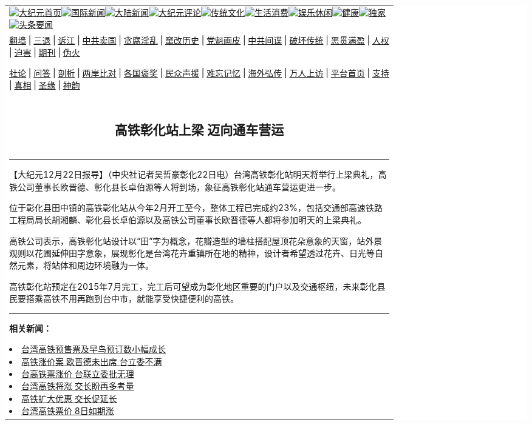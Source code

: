 <a name="1" id="1" target="_blank"></a><span id="1"></span>
<table align=center border="0"><tr><td colspan="2" VALIGN=TOP><a href="https://github.com/scqolr3918/djy/blob/master/gb/nf1351518.md#1"><img src="https://raw.githubusercontent.com/scqolr3918/www/master/t/djy/1.jpg" title="大纪元首页" alt="大纪元首页"></a><a href="https://github.com/scqolr3918/djy/blob/master/gb/n24hr.md#1"><img src="https://raw.githubusercontent.com/scqolr3918/www/master/t/djy/3.jpg" title="国际新闻" alt="国际新闻"></a><a href="https://github.com/scqolr3918/djy/blob/master/gb/nsc413.md#1"><img src="https://raw.githubusercontent.com/scqolr3918/www/master/t/djy/4.jpg" title="大陆新闻" alt="大陆新闻"></a><a href="https://github.com/scqolr3918/djy/blob/master/gb/news392.md#1"><img src="https://raw.githubusercontent.com/scqolr3918/www/master/t/djy/5.jpg" title="大纪元评论" alt="大纪元评论"></a><a href="https://github.com/scqolr3918/djy/blob/master/gb/news2007.md#1"><img src="https://raw.githubusercontent.com/scqolr3918/www/master/t/djy/6.jpg" title="传统文化" alt="传统文化"></a><a href="https://github.com/scqolr3918/djy/blob/master/gb/news2008.md#1"><img src="https://raw.githubusercontent.com/scqolr3918/www/master/t/djy/7.jpg" title="生活消费" alt="生活消费"></a><a href="https://github.com/scqolr3918/djy/blob/master/gb/ncyule.md#1"><img src="https://raw.githubusercontent.com/scqolr3918/www/master/t/djy/8.jpg" title="娱乐休闲" alt="娱乐休闲"></a><a href="https://github.com/scqolr3918/djy/blob/master/gb/nsc1002.md#1"><img src="https://raw.githubusercontent.com/scqolr3918/www/master/t/djy/9.jpg" title="健康" alt="健康"></a><a href="https://github.com/scqolr3918/djy/blob/master/gb/nf6092.md#1"><img src="https://raw.githubusercontent.com/scqolr3918/www/master/t/djy/10a.jpg" title="独家" alt="独家"></a><a href="https://github.com/scqolr3918/djy/blob/master/gb/nf4514.md#1"><img src="https://raw.githubusercontent.com/scqolr3918/www/master/t/djy/12a.jpg" title="头条要闻" alt="头条要闻"></a></td></tr>
<tr><td colspan="2" VALIGN=TOP><a target="_blank" href="https://github.com/scqolr3918/www/blob/master/README.md?zsrh#1">翻墙</a> | <a target="_blank" href="https://github.com/scqolr3918/djy/blob/master/gb/nf5657.md#1">三退</a> | <a target="_blank" href="https://github.com/scqolr3918/djy/blob/master/gb/nf6124.md#1">诉江</a> | <a target="_blank" href="https://github.com/scqolr3918/djy/blob/master/gb/nf1176117.md#1">中共卖国</a> | <a target="_blank" href="https://github.com/scqolr3918/djy/blob/master/gb/nf5773.md#1">贪腐淫乱</a> | <a target="_blank" href="https://github.com/scqolr3918/djy/blob/master/gb/nf1176115.md#1">窜改历史</a> | <a target="_blank" href="https://github.com/scqolr3918/djy/blob/master/gb/nf1176107.md#1">党魁画皮</a> | <a target="_blank" href="https://github.com/scqolr3918/djy/blob/master/gb/nf1320400.md#1">中共间谍</a> | <a target="_blank" href="https://github.com/scqolr3918/djy/blob/master/gb/nf1176114.md#1">破坏传统</a> | <a target="_blank" href="https://github.com/scqolr3918/ntdtv/blob/master/gb/prog447_1.md#1">恶贯满盈</a> | <a target="_blank" href="https://github.com/scqolr3918/djy/blob/master/gb/ncid278.md#1">人权</a> | <a target="_blank" href="https://github.com/scqolr3918/djy/blob/master/gb/nf1176111.md#1">迫害</a> | <a target="_blank" href="https://gitlab.com/szzdlab/mh-qikan/blob/master/README.md#1">期刊</a> | <a target="_blank" href="https://github.com/scqolr3918/djy/blob/master/gb/nf5562.md#1">伪火</a></p><p><a target="_blank" href="https://github.com/scqolr3918/djy/blob/master/gb/9p.md#1">社论</a> | <a target="_blank" href="https://github.com/scqolr3918/djy/blob/master/gb/nf4378.md#1">问答</a> | <a target="_blank" href="https://github.com/scqolr3918/djy/blob/master/gb/nf5792.md#1">剖析</a> | <a target="_blank" href="https://github.com/scqolr3918/djy/blob/master/gb/nf5735.md#1">两岸比对</a> | <a target="_blank" href="https://github.com/scqolr3918/djy/blob/master/gb/nf6119.md#1">各国褒奖</a> | <a target="_blank" href="https://github.com/scqolr3918/djy/blob/master/gb/nf6120.md#1">民众声援</a> | <a target="_blank" href="https://github.com/scqolr3918/djy/blob/master/gb/nf1188594.md#1">难忘记忆</a> | <a target="_blank" href="https://github.com/scqolr3918/djy/blob/master/gb/nf3180.md#1">海外弘传</a> | <a target="_blank" href="https://github.com/scqolr3918/djy/blob/master/gb/nf5410.md#1">万人上访</a> | <a target="_blank" href="https://github.com/scqolr3918/www/blob/master/README.md?zsrh#1">平台首页</a> | <a target="_blank" href="https://github.com/scqolr3918/djy/blob/master/gb/nf4386.md#1">支持</a> | <a target="_blank" href="https://github.com/scqolr3918/djy/blob/master/gb/nf4389.md#1">真相</a> | <a target="_blank" href="https://github.com/scqolr3918/djy/blob/master/gb/nf5790.md#1">圣缘</a> | <a target="_blank" href="https://github.com/scqolr3918/djy/blob/master/gb/nf4786.md#1">神韵</a></td></tr>
<tr><td VALIGN=TOP width="626"><h2 align=center>高铁彰化站上梁  迈向通车营运</h2>

<h6></h6>
<hr>
<p>【大纪元12月22日报导】（中央社记者吴哲豪彰化22日电）<ahref="https://github.com/scqolr3918/djy/blob/master/gb/tag/%E5%8F%B0%E6%B9%BE%E9%AB%98%E9%93%81.md#1">台湾高铁</a>彰化站明天将举行上梁典礼，高铁公司董事长欧晋德、彰化县长卓伯源等人将到场，象征高铁彰化站通车营运更进一步。</p> <p>位于彰化县田中镇的高铁彰化站从今年2月开工至今，整体工程已完成约23%，包括交通部高速铁路工程局局长胡湘麟、彰化县长卓伯源以及高铁公司董事长欧晋德等人都将参加明天的上梁典礼。</p> <p>高铁公司表示，高铁彰化站设计以“田”字为概念，花瓣造型的墙柱搭配屋顶花朵意象的天窗，站外景观则以花圃延伸田字意象，展现彰化是台湾花卉重镇所在地的精神，设计者希望透过花卉、日光等自然元素，将站体和周边环境融为一体。</p> <p>高铁彰化站预定在2015年7月完工，完工后可望成为彰化地区重要的门户以及交通枢纽，未来彰化县民要搭乘高铁不用再跑到台中市，就能享受快捷便利的高铁。</p> 
<hr>


<strong>相关新闻：</strong>
<li><a href="https://github.com/scqolr3918/djy/blob/master/gb/13/9/28/n3974590.md#1">台湾高铁预售票及早鸟预订数小幅成长</a></li>
<li><a href="https://github.com/scqolr3918/djy/blob/master/gb/13/9/30/n3976050.md#1">高铁涨价案 欧晋德未出席 台立委不满</a></li>
<li><a href="https://github.com/scqolr3918/djy/blob/master/gb/13/10/1/n3976898.md#1">台高铁票涨价 台联立委批无理</a></li>
<li><a href="https://github.com/scqolr3918/djy/blob/master/gb/13/10/3/n3977975.md#1">台湾高铁将涨  交长盼再多考量</a></li>
<li><a href="https://github.com/scqolr3918/djy/blob/master/gb/13/10/3/n3977999.md#1">高铁扩大优惠  交长促延长</a></li>
<li><a href="https://github.com/scqolr3918/djy/blob/master/gb/13/10/6/n3980520.md#1">台湾高铁票价  8日如期涨</a></li>